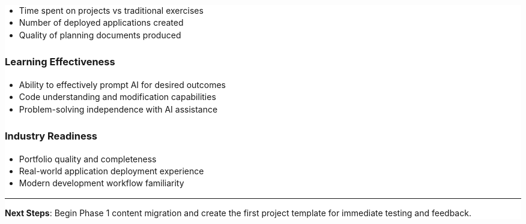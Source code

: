 - Time spent on projects vs traditional exercises
- Number of deployed applications created
- Quality of planning documents produced

### Learning Effectiveness

- Ability to effectively prompt AI for desired outcomes
- Code understanding and modification capabilities
- Problem-solving independence with AI assistance

### Industry Readiness

- Portfolio quality and completeness
- Real-world application deployment experience
- Modern development workflow familiarity

---

**Next Steps**: Begin Phase 1 content migration and create the first project template for immediate testing and feedback.
